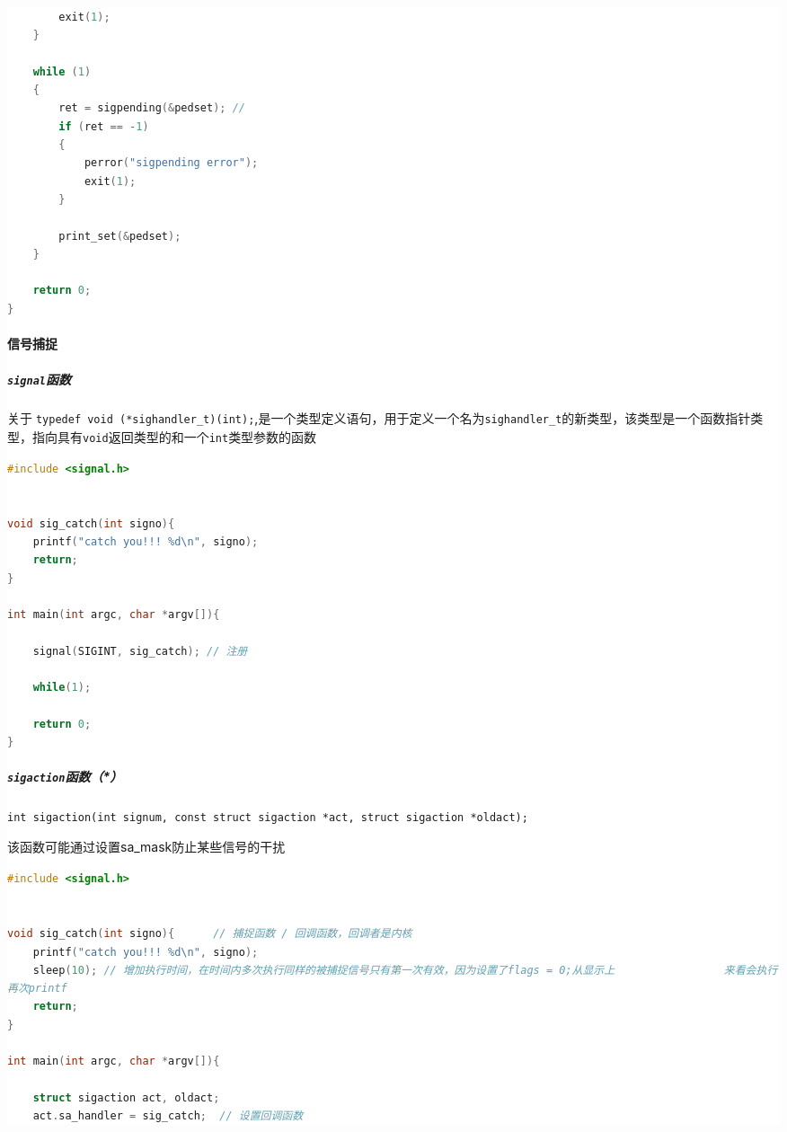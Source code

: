 ```c
        exit(1);
    }

    while (1)
    {
        ret = sigpending(&pedset); //
        if (ret == -1)
        {
            perror("sigpending error");
            exit(1);
        }

        print_set(&pedset);
    }

    return 0;
}
```



#### 信号捕捉

##### `signal`函数

关于 `typedef void (*sighandler_t)(int);`,是一个类型定义语句，用于定义一个名为`sighandler_t`的新类型，该类型是一个函数指针类型，指向具有`void`返回类型的和一个`int`类型参数的函数 

```c
#include <signal.h>


void sig_catch(int signo){
    printf("catch you!!! %d\n", signo);
    return;
}

int main(int argc, char *argv[]){

    signal(SIGINT, sig_catch); // 注册

    while(1);

    return 0;
}
```

##### `sigaction`函数（*）

`int sigaction(int signum, const struct sigaction *act, struct sigaction *oldact); `

该函数可能通过设置sa_mask防止某些信号的干扰

```c
#include <signal.h>


void sig_catch(int signo){      // 捕捉函数 / 回调函数，回调者是内核 
    printf("catch you!!! %d\n", signo);
    sleep(10); // 增加执行时间，在时间内多次执行同样的被捕捉信号只有第一次有效，因为设置了flags = 0;从显示上				 来看会执行再次printf
    return;
}

int main(int argc, char *argv[]){

    struct sigaction act, oldact;
    act.sa_handler = sig_catch;  // 设置回调函数
```